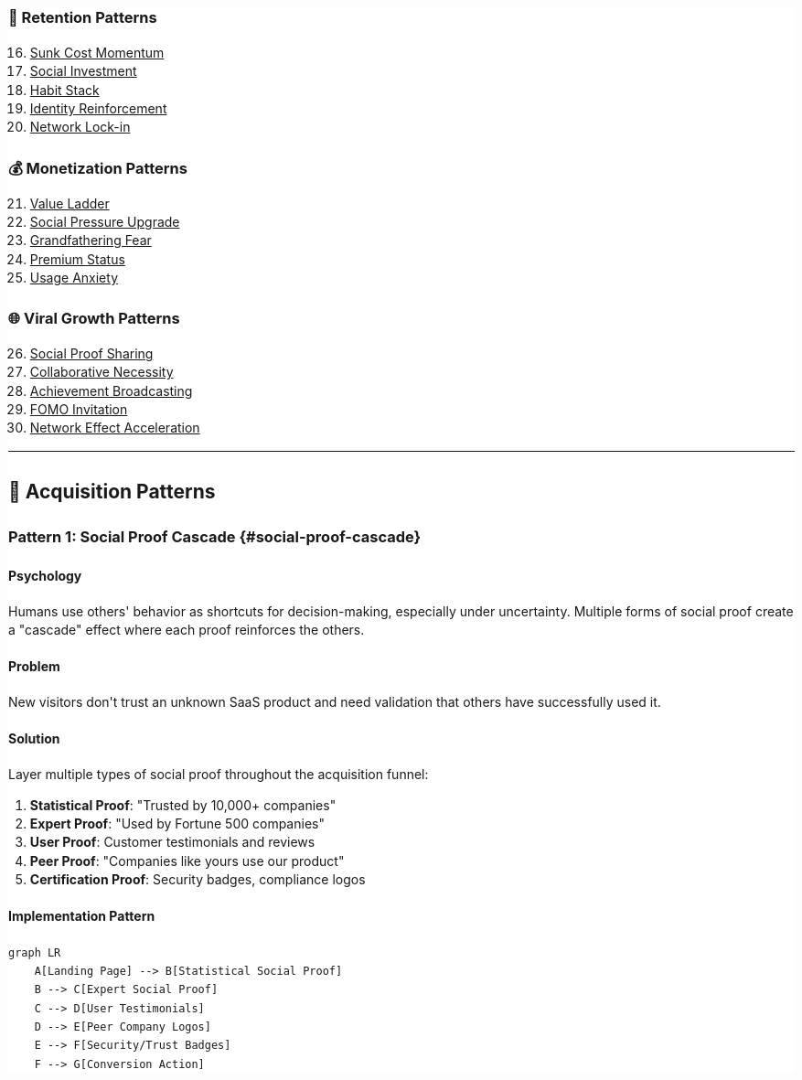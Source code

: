 ### **💎 Retention Patterns**
16. [Sunk Cost Momentum](#sunk-cost-momentum)
17. [Social Investment](#social-investment)
18. [Habit Stack](#habit-stack)
19. [Identity Reinforcement](#identity-reinforcement)
20. [Network Lock-in](#network-lock-in)

### **💰 Monetization Patterns**
21. [Value Ladder](#value-ladder)
22. [Social Pressure Upgrade](#social-pressure-upgrade)
23. [Grandfathering Fear](#grandfathering-fear)
24. [Premium Status](#premium-status)
25. [Usage Anxiety](#usage-anxiety)

### **🌐 Viral Growth Patterns**
26. [Social Proof Sharing](#social-proof-sharing)
27. [Collaborative Necessity](#collaborative-necessity)
28. [Achievement Broadcasting](#achievement-broadcasting)
29. [FOMO Invitation](#fomo-invitation)
30. [Network Effect Acceleration](#network-effect-acceleration)

---

## 🚀 **Acquisition Patterns**

### **Pattern 1: Social Proof Cascade** {#social-proof-cascade}

#### **Psychology**
Humans use others' behavior as shortcuts for decision-making, especially under uncertainty. Multiple forms of social proof create a "cascade" effect where each proof reinforces the others.

#### **Problem**
New visitors don't trust an unknown SaaS product and need validation that others have successfully used it.

#### **Solution**
Layer multiple types of social proof throughout the acquisition funnel:
1. **Statistical Proof**: "Trusted by 10,000+ companies"
2. **Expert Proof**: "Used by Fortune 500 companies"
3. **User Proof**: Customer testimonials and reviews
4. **Peer Proof**: "Companies like yours use our product"
5. **Certification Proof**: Security badges, compliance logos

#### **Implementation Pattern**
```mermaid
graph LR
    A[Landing Page] --> B[Statistical Social Proof]
    B --> C[Expert Social Proof]
    C --> D[User Testimonials]
    D --> E[Peer Company Logos]
    E --> F[Security/Trust Badges]
    F --> G[Conversion Action]
```
